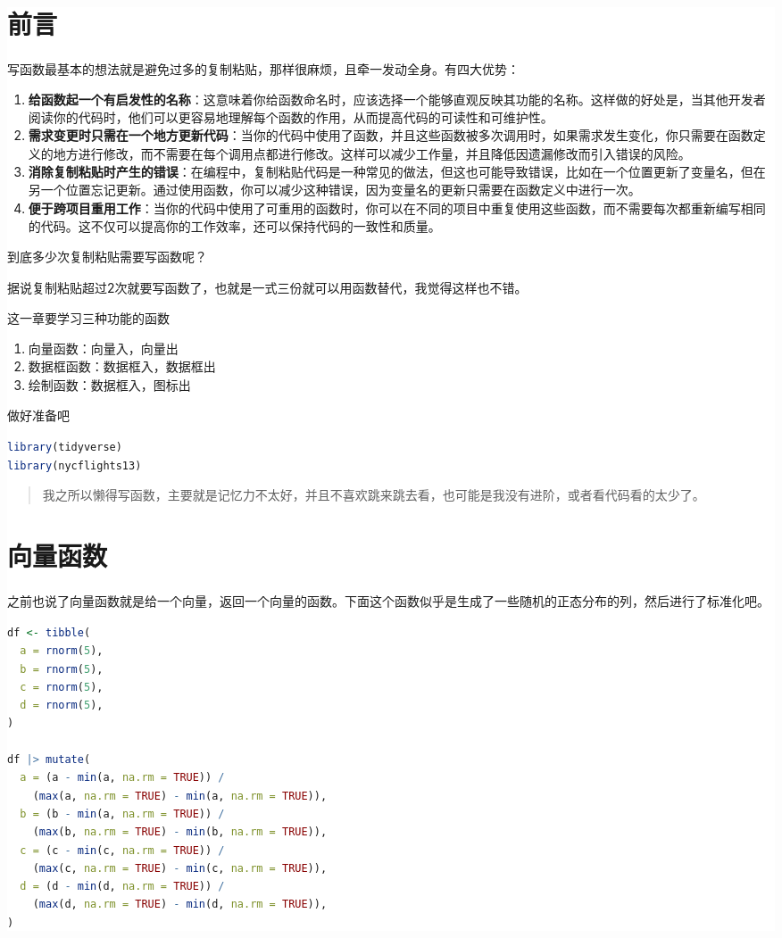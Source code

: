 # 前言

写函数最基本的想法就是避免过多的复制粘贴，那样很麻烦，且牵一发动全身。有四大优势：

1. **给函数起一个有启发性的名称**：这意味着你给函数命名时，应该选择一个能够直观反映其功能的名称。这样做的好处是，当其他开发者阅读你的代码时，他们可以更容易地理解每个函数的作用，从而提高代码的可读性和可维护性。
2. **需求变更时只需在一个地方更新代码**：当你的代码中使用了函数，并且这些函数被多次调用时，如果需求发生变化，你只需要在函数定义的地方进行修改，而不需要在每个调用点都进行修改。这样可以减少工作量，并且降低因遗漏修改而引入错误的风险。
3. **消除复制粘贴时产生的错误**：在编程中，复制粘贴代码是一种常见的做法，但这也可能导致错误，比如在一个位置更新了变量名，但在另一个位置忘记更新。通过使用函数，你可以减少这种错误，因为变量名的更新只需要在函数定义中进行一次。
4. **便于跨项目重用工作**：当你的代码中使用了可重用的函数时，你可以在不同的项目中重复使用这些函数，而不需要每次都重新编写相同的代码。这不仅可以提高你的工作效率，还可以保持代码的一致性和质量。

到底多少次复制粘贴需要写函数呢？

据说复制粘贴超过2次就要写函数了，也就是一式三份就可以用函数替代，我觉得这样也不错。

这一章要学习三种功能的函数

1. 向量函数：向量入，向量出
2. 数据框函数：数据框入，数据框出
3. 绘制函数：数据框入，图标出

做好准备吧

```R
library(tidyverse)
library(nycflights13)
```

> 我之所以懒得写函数，主要就是记忆力不太好，并且不喜欢跳来跳去看，也可能是我没有进阶，或者看代码看的太少了。

# 向量函数

之前也说了向量函数就是给一个向量，返回一个向量的函数。下面这个函数似乎是生成了一些随机的正态分布的列，然后进行了标准化吧。

```R
df <- tibble(
  a = rnorm(5),
  b = rnorm(5),
  c = rnorm(5),
  d = rnorm(5),
)

df |> mutate(
  a = (a - min(a, na.rm = TRUE)) / 
    (max(a, na.rm = TRUE) - min(a, na.rm = TRUE)),
  b = (b - min(a, na.rm = TRUE)) / 
    (max(b, na.rm = TRUE) - min(b, na.rm = TRUE)),
  c = (c - min(c, na.rm = TRUE)) / 
    (max(c, na.rm = TRUE) - min(c, na.rm = TRUE)),
  d = (d - min(d, na.rm = TRUE)) / 
    (max(d, na.rm = TRUE) - min(d, na.rm = TRUE)),
)
```
